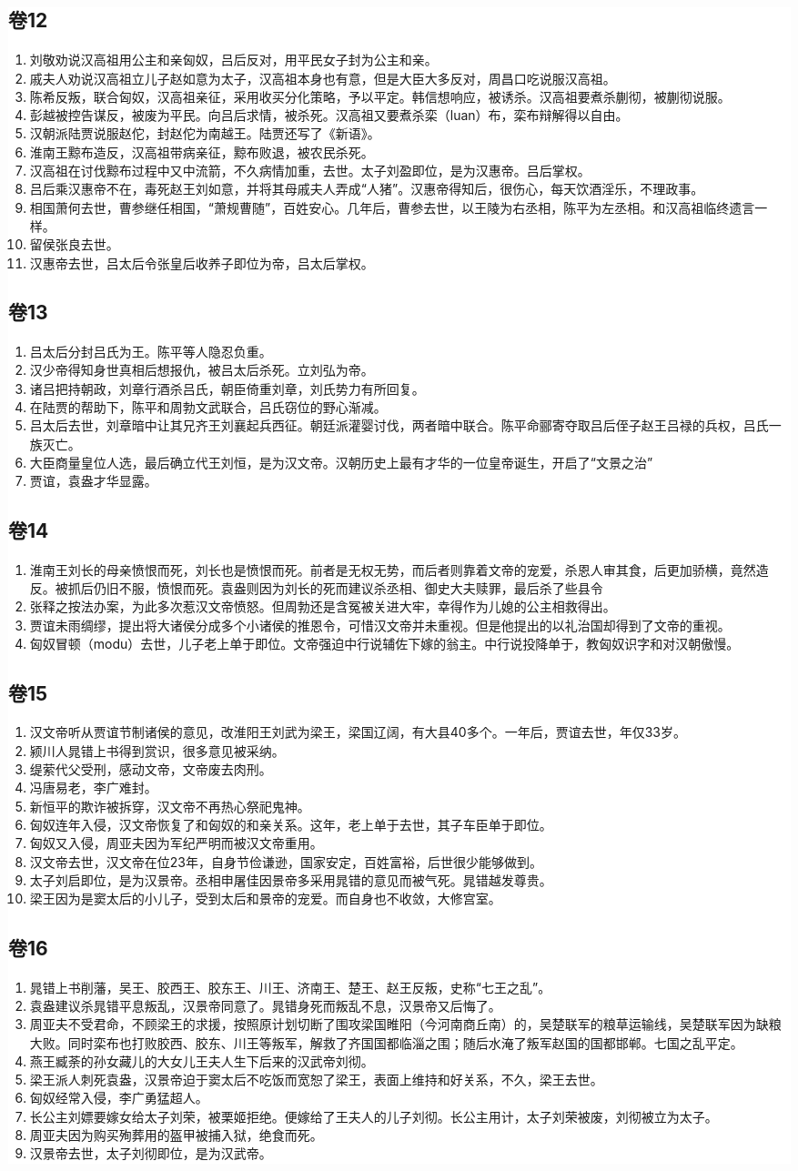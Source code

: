 ## 卷12
1. 刘敬劝说汉高祖用公主和亲匈奴，吕后反对，用平民女子封为公主和亲。
2. 戚夫人劝说汉高祖立儿子赵如意为太子，汉高祖本身也有意，但是大臣大多反对，周昌口吃说服汉高祖。
3. 陈希反叛，联合匈奴，汉高祖亲征，采用收买分化策略，予以平定。韩信想响应，被诱杀。汉高祖要煮杀蒯彻，被蒯彻说服。
4. 彭越被控告谋反，被废为平民。向吕后求情，被杀死。汉高祖又要煮杀栾（luan）布，栾布辩解得以自由。
5. 汉朝派陆贾说服赵佗，封赵佗为南越王。陆贾还写了《新语》。
6. 淮南王黥布造反，汉高祖带病亲征，黥布败退，被农民杀死。
7. 汉高祖在讨伐黥布过程中又中流箭，不久病情加重，去世。太子刘盈即位，是为汉惠帝。吕后掌权。
8. 吕后乘汉惠帝不在，毒死赵王刘如意，并将其母戚夫人弄成“人猪”。汉惠帝得知后，很伤心，每天饮酒淫乐，不理政事。
9. 相国萧何去世，曹参继任相国，“萧规曹随”，百姓安心。几年后，曹参去世，以王陵为右丞相，陈平为左丞相。和汉高祖临终遗言一样。
10. 留侯张良去世。
11. 汉惠帝去世，吕太后令张皇后收养子即位为帝，吕太后掌权。 

## 卷13
1. 吕太后分封吕氏为王。陈平等人隐忍负重。
2. 汉少帝得知身世真相后想报仇，被吕太后杀死。立刘弘为帝。
3. 诸吕把持朝政，刘章行酒杀吕氏，朝臣倚重刘章，刘氏势力有所回复。
4. 在陆贾的帮助下，陈平和周勃文武联合，吕氏窃位的野心渐减。
5. 吕太后去世，刘章暗中让其兄齐王刘襄起兵西征。朝廷派灌婴讨伐，两者暗中联合。陈平命郦寄夺取吕后侄子赵王吕禄的兵权，吕氏一族灭亡。
6. 大臣商量皇位人选，最后确立代王刘恒，是为汉文帝。汉朝历史上最有才华的一位皇帝诞生，开启了“文景之治”
7. 贾谊，袁盎才华显露。

## 卷14
1. 淮南王刘长的母亲愤恨而死，刘长也是愤恨而死。前者是无权无势，而后者则靠着文帝的宠爱，杀恩人审其食，后更加骄横，竟然造反。被抓后仍旧不服，愤恨而死。袁盎则因为刘长的死而建议杀丞相、御史大夫赎罪，最后杀了些县令
2. 张释之按法办案，为此多次惹汉文帝愤怒。但周勃还是含冤被关进大牢，幸得作为儿媳的公主相救得出。
3. 贾谊未雨绸缪，提出将大诸侯分成多个小诸侯的推恩令，可惜汉文帝并未重视。但是他提出的以礼治国却得到了文帝的重视。
4. 匈奴冒顿（modu）去世，儿子老上单于即位。文帝强迫中行说辅佐下嫁的翁主。中行说投降单于，教匈奴识字和对汉朝傲慢。

## 卷15
1. 汉文帝听从贾谊节制诸侯的意见，改淮阳王刘武为梁王，梁国辽阔，有大县40多个。一年后，贾谊去世，年仅33岁。
2. 颍川人晁错上书得到赏识，很多意见被采纳。
3. 缇萦代父受刑，感动文帝，文帝废去肉刑。
4. 冯唐易老，李广难封。
5. 新恒平的欺诈被拆穿，汉文帝不再热心祭祀鬼神。
6. 匈奴连年入侵，汉文帝恢复了和匈奴的和亲关系。这年，老上单于去世，其子车臣单于即位。
7. 匈奴又入侵，周亚夫因为军纪严明而被汉文帝重用。
8. 汉文帝去世，汉文帝在位23年，自身节俭谦逊，国家安定，百姓富裕，后世很少能够做到。
9. 太子刘启即位，是为汉景帝。丞相申屠佳因景帝多采用晁错的意见而被气死。晁错越发尊贵。
10. 梁王因为是窦太后的小儿子，受到太后和景帝的宠爱。而自身也不收敛，大修宫室。

## 卷16 
1. 晁错上书削藩，吴王、胶西王、胶东王、川王、济南王、楚王、赵王反叛，史称“七王之乱”。
2. 袁盎建议杀晁错平息叛乱，汉景帝同意了。晁错身死而叛乱不息，汉景帝又后悔了。
3. 周亚夫不受君命，不顾梁王的求援，按照原计划切断了围攻梁国睢阳（今河南商丘南）的，吴楚联军的粮草运输线，吴楚联军因为缺粮大败。同时栾布也打败胶西、胶东、川王等叛军，解救了齐国国都临淄之围；随后水淹了叛军赵国的国都邯郸。七国之乱平定。
4. 燕王臧荼的孙女藏儿的大女儿王夫人生下后来的汉武帝刘彻。
5. 梁王派人刺死袁盎，汉景帝迫于窦太后不吃饭而宽恕了梁王，表面上维持和好关系，不久，梁王去世。
6. 匈奴经常入侵，李广勇猛超人。
7. 长公主刘嫖要嫁女给太子刘荣，被栗姬拒绝。便嫁给了王夫人的儿子刘彻。长公主用计，太子刘荣被废，刘彻被立为太子。
8. 周亚夫因为购买殉葬用的盔甲被捕入狱，绝食而死。
9. 汉景帝去世，太子刘彻即位，是为汉武帝。 
